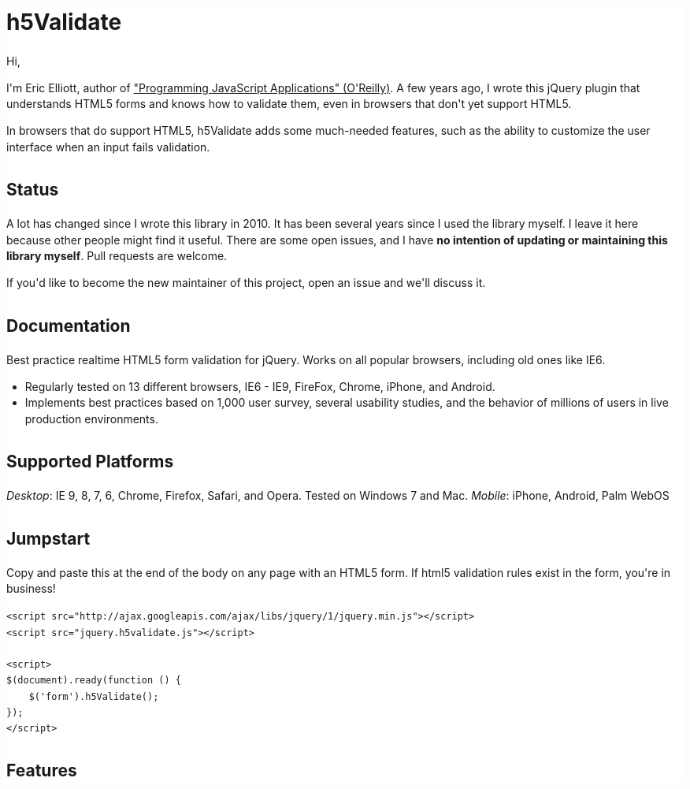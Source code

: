 # h5Validate

Hi,

I'm Eric Elliott, author of ["Programming JavaScript Applications" (O'Reilly)](http://pjabook.com). A few years ago, I wrote this jQuery plugin that understands HTML5 forms and knows how to validate them, even in browsers that don't yet support HTML5.

In browsers that do support HTML5, h5Validate adds some much-needed features, such as the ability to customize the user interface when an input fails validation.

## Status

A lot has changed since I wrote this library in 2010. It has been several years since I used the library myself. I leave it here because other people might find it useful. There are some open issues, and I have **no intention of updating or maintaining this library myself**. Pull requests are welcome.

If you'd like to become the new maintainer of this project, open an issue and we'll discuss it.

## Documentation

Best practice realtime HTML5 form validation for jQuery. Works on all popular browsers, including old ones like IE6.
- Regularly tested on 13 different browsers, IE6 - IE9, FireFox, Chrome, iPhone, and Android.
- Implements best practices based on 1,000 user survey, several usability studies, and the behavior of millions of users in live production environments.

## Supported Platforms

*Desktop*: IE 9, 8, 7, 6, Chrome, Firefox, Safari, and Opera. Tested on Windows 7 and Mac.
*Mobile*: iPhone, Android, Palm WebOS

## Jumpstart

Copy and paste this at the end of the body on any page with an HTML5 form. If html5 validation rules exist in the form, you're in business!

```
<script src="http://ajax.googleapis.com/ajax/libs/jquery/1/jquery.min.js"></script>
<script src="jquery.h5validate.js"></script>

<script>
$(document).ready(function () {
    $('form').h5Validate();
});
</script>
```

## Features
